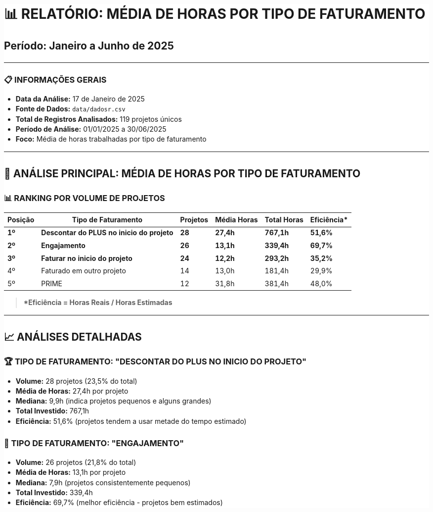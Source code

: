 # 📊 RELATÓRIO: MÉDIA DE HORAS POR TIPO DE FATURAMENTO
## Período: Janeiro a Junho de 2025

---

### 📋 **INFORMAÇÕES GERAIS**

- **Data da Análise:** 17 de Janeiro de 2025
- **Fonte de Dados:** `data/dadosr.csv`
- **Total de Registros Analisados:** 119 projetos únicos
- **Período de Análise:** 01/01/2025 a 30/06/2025
- **Foco:** Média de horas trabalhadas por tipo de faturamento

---

## 🎯 **ANÁLISE PRINCIPAL: MÉDIA DE HORAS POR TIPO DE FATURAMENTO**

### **📊 RANKING POR VOLUME DE PROJETOS**

| Posição | Tipo de Faturamento | Projetos | Média Horas | Total Horas | Eficiência* |
|---------|---------------------|----------|-------------|-------------|-------------|
| **1º** | **Descontar do PLUS no inicio do projeto** | **28** | **27,4h** | **767,1h** | **51,6%** |
| **2º** | **Engajamento** | **26** | **13,1h** | **339,4h** | **69,7%** |
| **3º** | **Faturar no inicio do projeto** | **24** | **12,2h** | **293,2h** | **35,2%** |
| 4º | Faturado em outro projeto | 14 | 13,0h | 181,4h | 29,9% |
| 5º | PRIME | 12 | 31,8h | 381,4h | 48,0% |

> **\*Eficiência = Horas Reais / Horas Estimadas**

---

## 📈 **ANÁLISES DETALHADAS**

### **🏆 TIPO DE FATURAMENTO: "DESCONTAR DO PLUS NO INICIO DO PROJETO"**
- **Volume:** 28 projetos (23,5% do total)
- **Média de Horas:** 27,4h por projeto
- **Mediana:** 9,9h (indica projetos pequenos e alguns grandes)
- **Total Investido:** 767,1h
- **Eficiência:** 51,6% (projetos tendem a usar metade do tempo estimado)

### **🎯 TIPO DE FATURAMENTO: "ENGAJAMENTO"**
- **Volume:** 26 projetos (21,8% do total)
- **Média de Horas:** 13,1h por projeto
- **Mediana:** 7,9h (projetos consistentemente pequenos)
- **Total Investido:** 339,4h
- **Eficiência:** 69,7% (melhor eficiência - projetos bem estimados)
